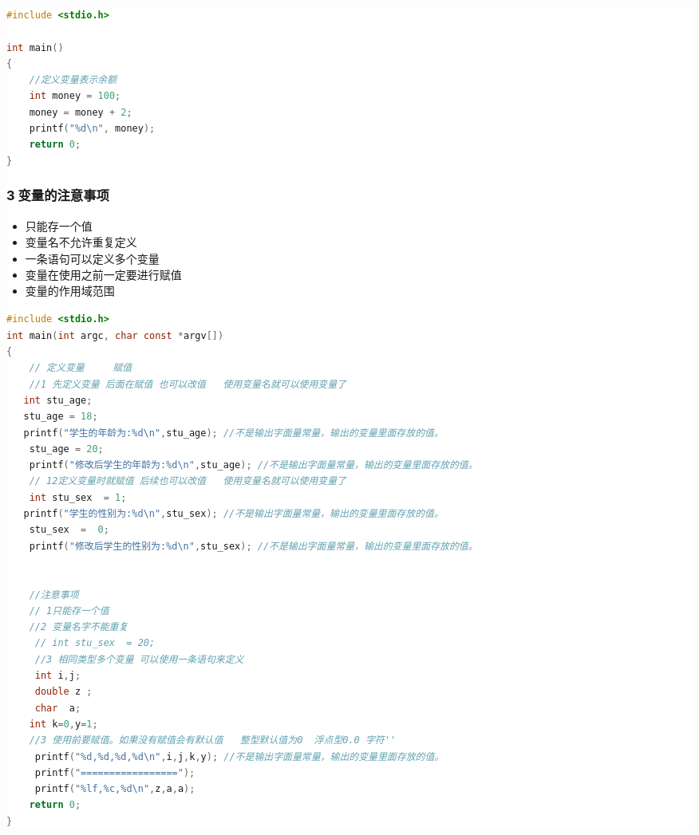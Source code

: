 ```c
#include <stdio.h>

int main()
{
	//定义变量表示余额
    int money = 100;
    money = money + 2;
    printf("%d\n", money);
    return 0;
}
```



### 3 变量的注意事项

* 只能存一个值 
* 变量名不允许重复定义
* 一条语句可以定义多个变量 
* 变量在使用之前一定要进行赋值
* 变量的作用域范围 

```c
#include <stdio.h>
int main(int argc, char const *argv[])
{
    // 定义变量     赋值
    //1 先定义变量 后面在赋值 也可以改值   使用变量名就可以使用变量了
   int stu_age;
   stu_age = 18;
   printf("学生的年龄为:%d\n",stu_age); //不是输出字面量常量，输出的变量里面存放的值。
    stu_age = 20;
    printf("修改后学生的年龄为:%d\n",stu_age); //不是输出字面量常量，输出的变量里面存放的值。
    // 12定义变量时就赋值 后续也可以改值   使用变量名就可以使用变量了
    int stu_sex  = 1;
   printf("学生的性别为:%d\n",stu_sex); //不是输出字面量常量，输出的变量里面存放的值。
    stu_sex  =  0;
    printf("修改后学生的性别为:%d\n",stu_sex); //不是输出字面量常量，输出的变量里面存放的值。
    

    //注意事项
    // 1只能存一个值 
    //2 变量名字不能重复
     // int stu_sex  = 20;
     //3 相同类型多个变量 可以使用一条语句来定义
     int i,j;
     double z ;
     char  a;
    int k=0,y=1;
    //3 使用前要赋值。如果没有赋值会有默认值   整型默认值为0  浮点型0.0 字符'' 
     printf("%d,%d,%d,%d\n",i,j,k,y); //不是输出字面量常量，输出的变量里面存放的值。
     printf("================="); 
     printf("%lf,%c,%d\n",z,a,a); 
    return 0;
}

```
